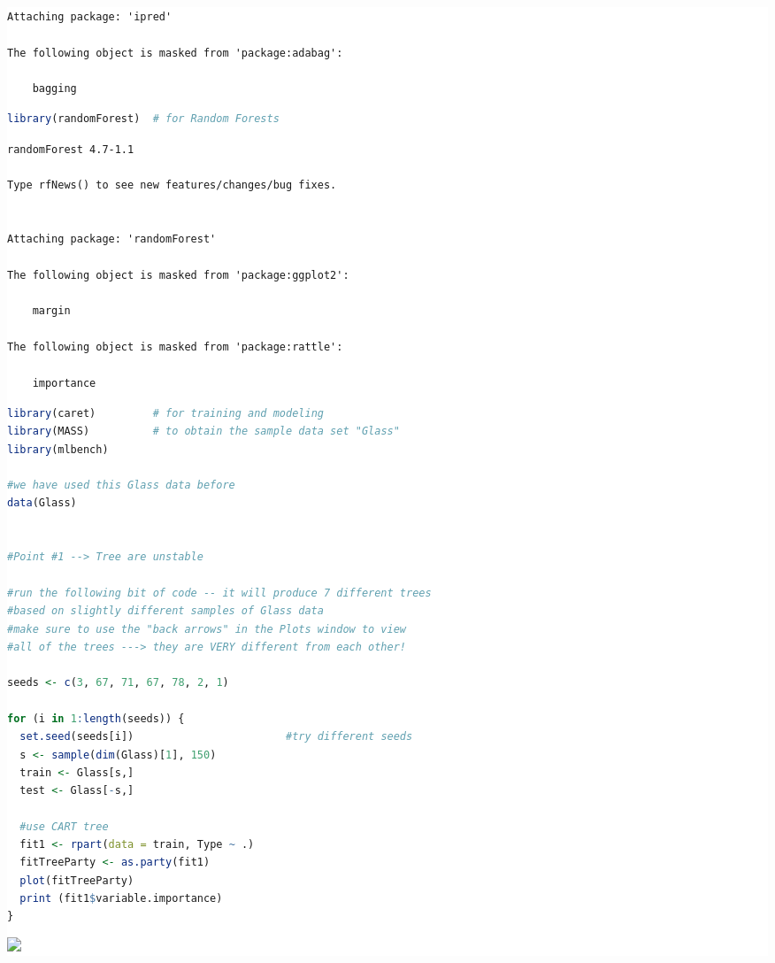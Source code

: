     Attaching package: 'ipred'

    The following object is masked from 'package:adabag':

        bagging

``` r
library(randomForest)  # for Random Forests
```

    randomForest 4.7-1.1

    Type rfNews() to see new features/changes/bug fixes.


    Attaching package: 'randomForest'

    The following object is masked from 'package:ggplot2':

        margin

    The following object is masked from 'package:rattle':

        importance

``` r
library(caret)         # for training and modeling
library(MASS)          # to obtain the sample data set "Glass"
library(mlbench)

#we have used this Glass data before
data(Glass)


#Point #1 --> Tree are unstable

#run the following bit of code -- it will produce 7 different trees
#based on slightly different samples of Glass data
#make sure to use the "back arrows" in the Plots window to view
#all of the trees ---> they are VERY different from each other!

seeds <- c(3, 67, 71, 67, 78, 2, 1)

for (i in 1:length(seeds)) {
  set.seed(seeds[i])                        #try different seeds
  s <- sample(dim(Glass)[1], 150)
  train <- Glass[s,]
  test <- Glass[-s,]
  
  #use CART tree
  fit1 <- rpart(data = train, Type ~ .)
  fitTreeParty <- as.party(fit1)
  plot(fitTreeParty)
  print (fit1$variable.importance)
}
```

![](README_files/figure-gfm/unnamed-chunk-1-1.png)
